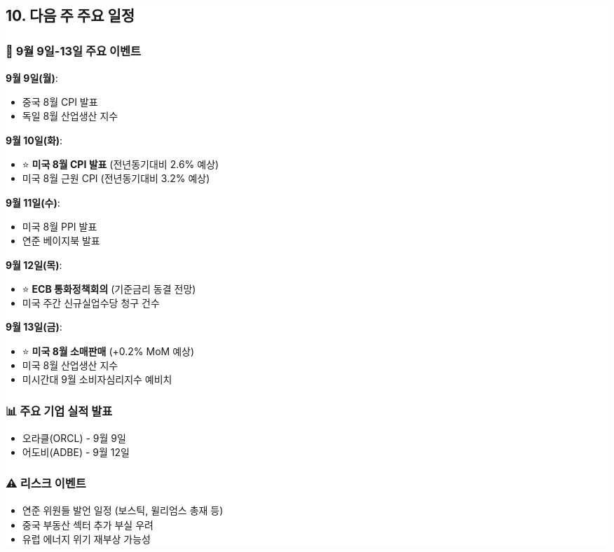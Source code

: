 
## 10. 다음 주 주요 일정

### 📅 **9월 9일-13일 주요 이벤트**

**9월 9일(월)**:

- 중국 8월 CPI 발표
- 독일 8월 산업생산 지수

**9월 10일(화)**:

- ⭐ **미국 8월 CPI 발표** (전년동기대비 2.6% 예상)
- 미국 8월 근원 CPI (전년동기대비 3.2% 예상)

**9월 11일(수)**:

- 미국 8월 PPI 발표
- 연준 베이지북 발표

**9월 12일(목)**:

- ⭐ **ECB 통화정책회의** (기준금리 동결 전망)
- 미국 주간 신규실업수당 청구 건수

**9월 13일(금)**:

- ⭐ **미국 8월 소매판매** (+0.2% MoM 예상)
- 미국 8월 산업생산 지수
- 미시간대 9월 소비자심리지수 예비치

### 📊 **주요 기업 실적 발표**

- 오라클(ORCL) - 9월 9일
- 어도비(ADBE) - 9월 12일

### ⚠️ **리스크 이벤트**

- 연준 위원들 발언 일정 (보스틱, 윌리엄스 총재 등)
- 중국 부동산 섹터 추가 부실 우려
- 유럽 에너지 위기 재부상 가능성
